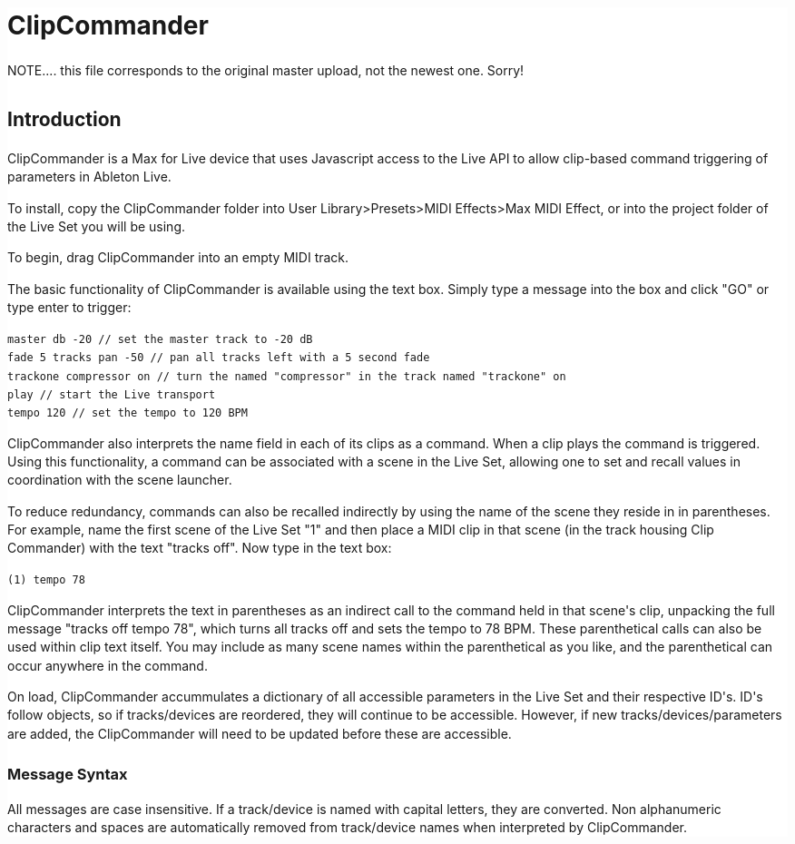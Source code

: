 # ClipCommander

NOTE.... this file corresponds to the original master upload, not the newest one. Sorry!

## Introduction

ClipCommander is a Max for Live device that uses Javascript access to the Live API to allow clip-based command triggering of parameters in Ableton Live.

To install, copy the ClipCommander folder into User Library>Presets>MIDI Effects>Max MIDI Effect, or into the project folder of the Live Set you will be using.

To begin, drag ClipCommander into an empty MIDI track.

The basic functionality of ClipCommander is available using the text box. Simply type a message into the box and click "GO" or type enter to trigger:

```
master db -20 // set the master track to -20 dB
fade 5 tracks pan -50 // pan all tracks left with a 5 second fade
trackone compressor on // turn the named "compressor" in the track named "trackone" on
play // start the Live transport
tempo 120 // set the tempo to 120 BPM
```

ClipCommander also interprets the name field in each of its clips as a command. When a clip plays the command is triggered. Using this functionality, a command can be associated with a scene in the Live Set, allowing one to set and recall values in coordination with the scene launcher.

To reduce redundancy, commands can also be recalled indirectly by using the name of the scene they reside in in parentheses. For example, name the first scene of the Live Set "1" and then place a MIDI clip in that scene (in the track housing Clip Commander) with the text "tracks off". Now type in the text box:

```
(1) tempo 78
```

ClipCommander interprets the text in parentheses as an indirect call to the command held in that scene's clip, unpacking the full message "tracks off tempo 78", which turns all tracks off and sets the tempo to 78 BPM. These parenthetical calls can also be used within clip text itself. You may include as many scene names within the parenthetical as you like, and the parenthetical can occur anywhere in the command.

On load, ClipCommander accummulates a dictionary of all accessible parameters in the Live Set and their respective ID's. ID's follow objects, so if tracks/devices are reordered, they will continue to be accessible. However, if new tracks/devices/parameters are added, the ClipCommander will need to be updated before these are accessible.

### Message Syntax

All messages are case insensitive. If a track/device is named with capital letters, they are converted. Non alphanumeric characters and spaces are automatically removed from track/device names when interpreted by ClipCommander.
